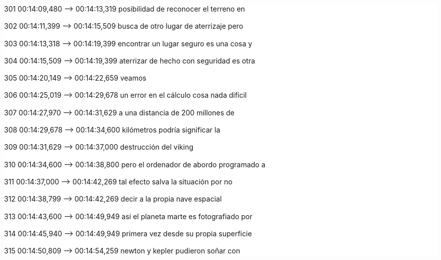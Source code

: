 301
00:14:09,480 --> 00:14:13,319
posibilidad de reconocer el terreno en

302
00:14:11,399 --> 00:14:15,509
busca de otro lugar de aterrizaje pero

303
00:14:13,318 --> 00:14:19,399
encontrar un lugar seguro es una cosa y

304
00:14:15,509 --> 00:14:19,399
aterrizar de hecho con seguridad es otra

305
00:14:20,149 --> 00:14:22,659
veamos

306
00:14:25,019 --> 00:14:29,678
un error en el cálculo cosa nada difícil

307
00:14:27,970 --> 00:14:31,629
a una distancia de 200 millones de

308
00:14:29,678 --> 00:14:34,600
kilómetros podría significar la

309
00:14:31,629 --> 00:14:37,000
destrucción del viking

310
00:14:34,600 --> 00:14:38,800
pero el ordenador de abordo programado a

311
00:14:37,000 --> 00:14:42,269
tal efecto salva la situación por no

312
00:14:38,799 --> 00:14:42,269
decir a la propia nave espacial

313
00:14:43,600 --> 00:14:49,949
así el planeta marte es fotografiado por

314
00:14:45,940 --> 00:14:49,949
primera vez desde su propia superficie

315
00:14:50,809 --> 00:14:54,259
newton y kepler pudieron soñar con
